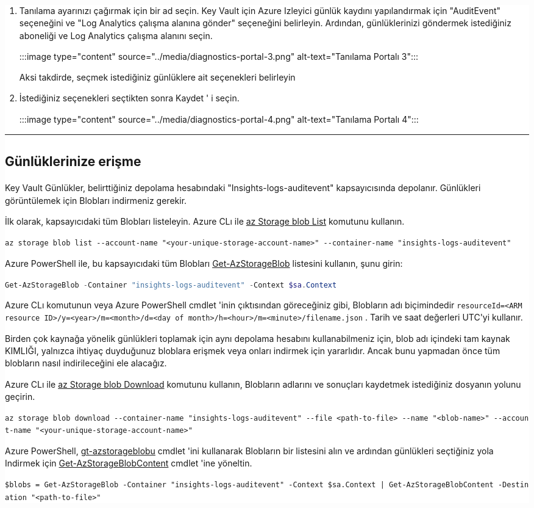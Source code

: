 1. Tanılama ayarınızı çağırmak için bir ad seçin. Key Vault için Azure Izleyici günlük kaydını yapılandırmak için "AuditEvent" seçeneğini ve "Log Analytics çalışma alanına gönder" seçeneğini belirleyin. Ardından, günlüklerinizi göndermek istediğiniz aboneliği ve Log Analytics çalışma alanını seçin.

    :::image type="content" source="../media/diagnostics-portal-3.png" alt-text="Tanılama Portalı 3":::

    Aksi takdirde, seçmek istediğiniz günlüklere ait seçenekleri belirleyin

1. İstediğiniz seçenekleri seçtikten sonra Kaydet ' i seçin.

    :::image type="content" source="../media/diagnostics-portal-4.png" alt-text="Tanılama Portalı 4":::

---

## <a name="access-your-logs"></a>Günlüklerinize erişme

Key Vault Günlükler, belirttiğiniz depolama hesabındaki "Insights-logs-auditevent" kapsayıcısında depolanır. Günlükleri görüntülemek için Blobları indirmeniz gerekir.

İlk olarak, kapsayıcıdaki tüm Blobları listeleyin.  Azure CLı ile [az Storage blob List](/cli/azure/storage/blob#az_storage_blob_list) komutunu kullanın.

```azurecli-interactive
az storage blob list --account-name "<your-unique-storage-account-name>" --container-name "insights-logs-auditevent"
```

Azure PowerShell ile, bu kapsayıcıdaki tüm Blobları [Get-AzStorageBlob](/powershell/module/az.storage/get-azstorageblob) listesini kullanın, şunu girin:

```powershell
Get-AzStorageBlob -Container "insights-logs-auditevent" -Context $sa.Context
```

Azure CLı komutunun veya Azure PowerShell cmdlet 'inin çıktısından göreceğiniz gibi, Blobların adı biçimindedir `resourceId=<ARM resource ID>/y=<year>/m=<month>/d=<day of month>/h=<hour>/m=<minute>/filename.json` . Tarih ve saat değerleri UTC'yi kullanır.

Birden çok kaynağa yönelik günlükleri toplamak için aynı depolama hesabını kullanabilmeniz için, blob adı içindeki tam kaynak KIMLIĞI, yalnızca ihtiyaç duyduğunuz bloblara erişmek veya onları indirmek için yararlıdır. Ancak bunu yapmadan önce tüm blobların nasıl indirileceğini ele alacağız.

Azure CLı ile [az Storage blob Download](/cli/azure/storage/blob#az_storage_blob_download) komutunu kullanın, Blobların adlarını ve sonuçları kaydetmek istediğiniz dosyanın yolunu geçirin.

```azurecli-interactive
az storage blob download --container-name "insights-logs-auditevent" --file <path-to-file> --name "<blob-name>" --account-name "<your-unique-storage-account-name>"
```

Azure PowerShell, [gt-azstorageblobu](/powershell/module/az.storage/get-azstorageblob) cmdlet 'ini kullanarak Blobların bir listesini alın ve ardından günlükleri seçtiğiniz yola Indirmek için [Get-AzStorageBlobContent](/powershell/module/az.storage/get-azstorageblobcontent) cmdlet 'ine yöneltin.

```powershell-interactive
$blobs = Get-AzStorageBlob -Container "insights-logs-auditevent" -Context $sa.Context | Get-AzStorageBlobContent -Destination "<path-to-file>"
```
